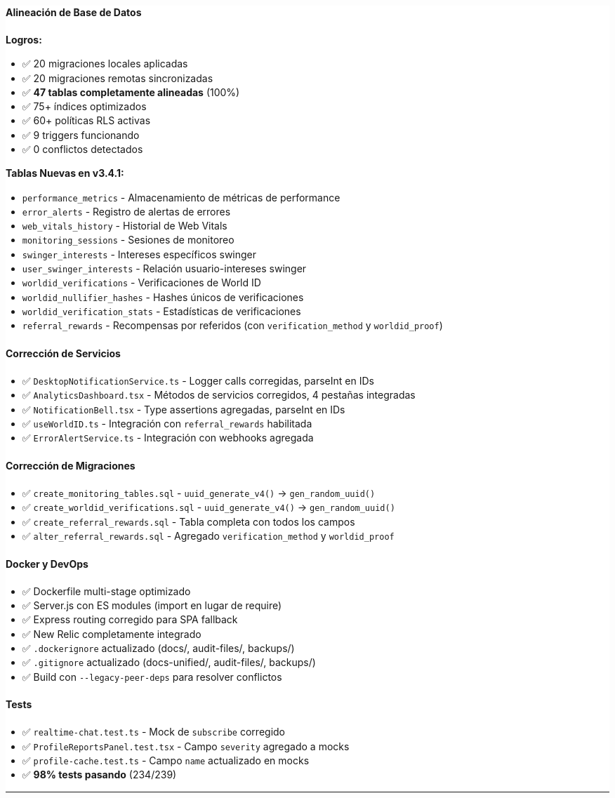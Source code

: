 #### Alineación de Base de Datos

**Logros:**
- ✅ 20 migraciones locales aplicadas
- ✅ 20 migraciones remotas sincronizadas
- ✅ **47 tablas completamente alineadas** (100%)
- ✅ 75+ índices optimizados
- ✅ 60+ políticas RLS activas
- ✅ 9 triggers funcionando
- ✅ 0 conflictos detectados

**Tablas Nuevas en v3.4.1:**
- `performance_metrics` - Almacenamiento de métricas de performance
- `error_alerts` - Registro de alertas de errores
- `web_vitals_history` - Historial de Web Vitals
- `monitoring_sessions` - Sesiones de monitoreo
- `swinger_interests` - Intereses específicos swinger
- `user_swinger_interests` - Relación usuario-intereses swinger
- `worldid_verifications` - Verificaciones de World ID
- `worldid_nullifier_hashes` - Hashes únicos de verificaciones
- `worldid_verification_stats` - Estadísticas de verificaciones
- `referral_rewards` - Recompensas por referidos (con `verification_method` y `worldid_proof`)

#### Corrección de Servicios
- ✅ `DesktopNotificationService.ts` - Logger calls corregidas, parseInt en IDs
- ✅ `AnalyticsDashboard.tsx` - Métodos de servicios corregidos, 4 pestañas integradas
- ✅ `NotificationBell.tsx` - Type assertions agregadas, parseInt en IDs
- ✅ `useWorldID.ts` - Integración con `referral_rewards` habilitada
- ✅ `ErrorAlertService.ts` - Integración con webhooks agregada

#### Corrección de Migraciones
- ✅ `create_monitoring_tables.sql` - `uuid_generate_v4()` → `gen_random_uuid()`
- ✅ `create_worldid_verifications.sql` - `uuid_generate_v4()` → `gen_random_uuid()`
- ✅ `create_referral_rewards.sql` - Tabla completa con todos los campos
- ✅ `alter_referral_rewards.sql` - Agregado `verification_method` y `worldid_proof`

#### Docker y DevOps
- ✅ Dockerfile multi-stage optimizado
- ✅ Server.js con ES modules (import en lugar de require)
- ✅ Express routing corregido para SPA fallback
- ✅ New Relic completamente integrado
- ✅ `.dockerignore` actualizado (docs/, audit-files/, backups/)
- ✅ `.gitignore` actualizado (docs-unified/, audit-files/, backups/)
- ✅ Build con `--legacy-peer-deps` para resolver conflictos

#### Tests
- ✅ `realtime-chat.test.ts` - Mock de `subscribe` corregido
- ✅ `ProfileReportsPanel.test.tsx` - Campo `severity` agregado a mocks
- ✅ `profile-cache.test.ts` - Campo `name` actualizado en mocks
- ✅ **98% tests pasando** (234/239)

---
